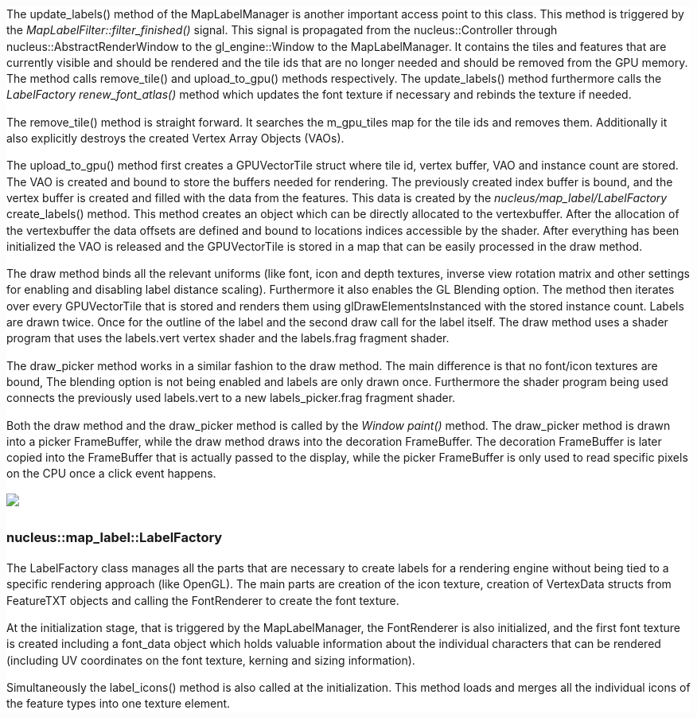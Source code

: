 The update\_labels() method of the MapLabelManager is another important access point to this class. This method is triggered by the *MapLabelFilter::filter\_finished()* signal. This signal is propagated from the nucleus::Controller through nucleus::AbstractRenderWindow to the gl\_engine::Window to the MapLabelManager. It contains the tiles and features that are currently visible and should be rendered and the tile ids that are no longer needed and should be removed from the GPU memory. The method calls remove\_tile() and upload\_to\_gpu() methods respectively. The update\_labels() method furthermore calls the *LabelFactory renew\_font\_atlas()* method which updates the font texture if necessary and rebinds the texture if needed.

The remove\_tile() method is straight forward.  It searches the m\_gpu\_tiles map for the tile ids and removes them. Additionally it also explicitly destroys the created Vertex Array Objects (VAOs).

The upload\_to\_gpu() method first creates a GPUVectorTile struct where tile id, vertex buffer, VAO and instance count are stored. The VAO is created and bound to store the buffers needed for rendering. The previously created index buffer is bound, and the vertex buffer is created and filled with the data from the features. This data is created by the *nucleus/map\_label/LabelFactory* create\_labels() method. This method creates an object which can be directly allocated to the vertexbuffer. After the allocation of the vertexbuffer the data offsets are defined and bound to locations indices accessible by the shader. After everything has been initialized the VAO is released and the GPUVectorTile is stored in a map that can be easily processed in the draw method.

The draw method binds all the relevant uniforms (like font, icon and depth textures, inverse view rotation matrix and other settings for enabling and disabling label distance scaling). Furthermore it also enables the GL Blending option. The method then iterates over every GPUVectorTile that is stored and renders them using glDrawElementsInstanced with the stored instance count. Labels are drawn twice. Once for the outline of the label and the second draw call for the label itself. The draw method uses a shader program that uses the labels.vert vertex shader and the labels.frag fragment shader.

The draw\_picker method works in a similar fashion to the draw method. The main difference is that no font/icon textures are bound, The blending option is not being enabled and labels are only drawn once. Furthermore the shader program being used connects the previously used labels.vert to a new labels\_picker.frag fragment shader.

Both the draw method and the draw\_picker method is called by the *Window paint()* method. The draw\_picker method is drawn into a picker FrameBuffer, while the draw method draws into the decoration FrameBuffer. The decoration FrameBuffer is later copied into the FrameBuffer that is actually passed to the display, while the picker FrameBuffer is only used to read specific pixels on the CPU once a click event happens.

![](file:///media/Data/Studium/Master/Projects/AlpineMapsOrg/docu/documentation/Labels/markdown/meta/images/glengine.svg)
### nucleus::map\_label::LabelFactory
The LabelFactory class manages all the parts that are necessary to create labels for a rendering engine without being tied to a specific rendering approach (like OpenGL). The main parts are creation of the icon texture, creation of VertexData structs from FeatureTXT objects and calling the FontRenderer to create the font texture.

At the initialization stage, that is triggered by the MapLabelManager, the FontRenderer is also initialized, and the first font texture is created including a font\_data object which holds valuable information about the individual characters that can be rendered (including UV coordinates on the font texture, kerning and sizing information). 

Simultaneously the label\_icons() method is also called at the initialization. This method loads and merges all the individual icons of the feature types into one texture element. 
